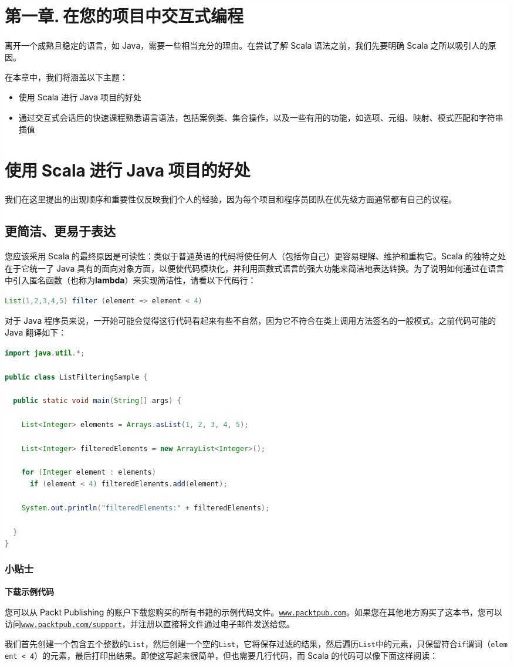 # 第一章. 在您的项目中交互式编程

离开一个成熟且稳定的语言，如 Java，需要一些相当充分的理由。在尝试了解 Scala 语法之前，我们先要明确 Scala 之所以吸引人的原因。

在本章中，我们将涵盖以下主题：

+   使用 Scala 进行 Java 项目的好处

+   通过交互式会话后的快速课程熟悉语言语法，包括案例类、集合操作，以及一些有用的功能，如选项、元组、映射、模式匹配和字符串插值

# 使用 Scala 进行 Java 项目的好处

我们在这里提出的出现顺序和重要性仅反映我们个人的经验，因为每个项目和程序员团队在优先级方面通常都有自己的议程。

## 更简洁、更易于表达

您应该采用 Scala 的最终原因是可读性：类似于普通英语的代码将使任何人（包括你自己）更容易理解、维护和重构它。Scala 的独特之处在于它统一了 Java 具有的面向对象方面，以便使代码模块化，并利用函数式语言的强大功能来简洁地表达转换。为了说明如何通过在语言中引入匿名函数（也称为**lambda**）来实现简洁性，请看以下代码行：

```java
List(1,2,3,4,5) filter (element => element < 4)
```

对于 Java 程序员来说，一开始可能会觉得这行代码看起来有些不自然，因为它不符合在类上调用方法签名的一般模式。之前代码可能的 Java 翻译如下：

```java
import java.util.*;

public class ListFilteringSample {

  public static void main(String[] args) {

    List<Integer> elements = Arrays.asList(1, 2, 3, 4, 5);

    List<Integer> filteredElements = new ArrayList<Integer>();

    for (Integer element : elements)
      if (element < 4) filteredElements.add(element);

    System.out.println("filteredElements:" + filteredElements);

  }
}
```

### 小贴士

**下载示例代码**

您可以从 Packt Publishing 的账户下载您购买的所有书籍的示例代码文件。[`www.packtpub.com`](http://www.packtpub.com)。如果您在其他地方购买了这本书，您可以访问[`www.packtpub.com/support`](http://www.packtpub.com/support)，并注册以直接将文件通过电子邮件发送给您。

我们首先创建一个包含五个整数的`List`，然后创建一个空的`List`，它将保存过滤的结果，然后遍历`List`中的元素，只保留符合`if`谓词（`element < 4`）的元素，最后打印出结果。即使这写起来很简单，但也需要几行代码，而 Scala 的代码可以像下面这样阅读：
